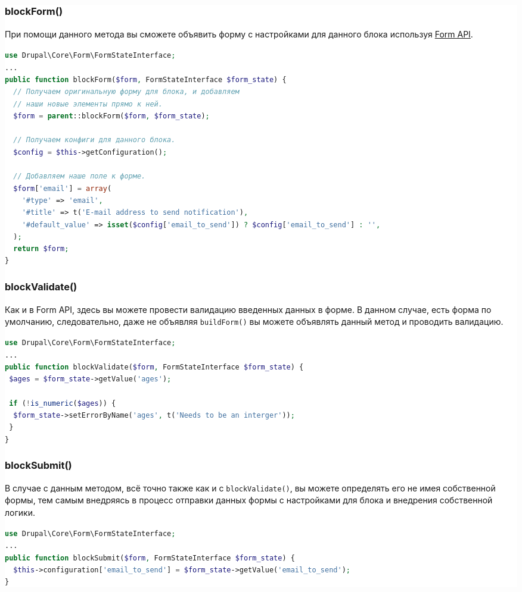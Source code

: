 ### blockForm()

При помощи данного метода вы сможете объявить форму с настройками для данного
блока используя [Form API][d8-form-api].

```php
use Drupal\Core\Form\FormStateInterface;
...
public function blockForm($form, FormStateInterface $form_state) {
  // Получаем оригинальную форму для блока, и добавляем
  // наши новые элементы прямо к ней.
  $form = parent::blockForm($form, $form_state);

  // Получаем конфиги для данного блока.
  $config = $this->getConfiguration();

  // Добавляем наше поле к форме.
  $form['email'] = array(
    '#type' => 'email',
    '#title' => t('E-mail address to send notification'),
    '#default_value' => isset($config['email_to_send']) ? $config['email_to_send'] : '',
  );
  return $form;
}
```

### blockValidate()

Как и в Form API, здесь вы можете провести валидацию введенных данных в форме. В
данном случае, есть форма по умолчанию, следовательно, даже не
объявляя `buildForm()` вы можете объявлять данный метод и проводить валидацию.

```php
use Drupal\Core\Form\FormStateInterface;
...
public function blockValidate($form, FormStateInterface $form_state) {
 $ages = $form_state->getValue('ages');

 if (!is_numeric($ages)) {
  $form_state->setErrorByName('ages', t('Needs to be an interger'));
 }
}
```

### blockSubmit()

В случае с данным методом, всё точно также как и с `blockValidate()`, вы можете
определять его не имея собственной формы, тем самым внедряясь в процесс отправки
данных формы с настройками для блока и внедрения собственной логики.

```php
use Drupal\Core\Form\FormStateInterface;
...
public function blockSubmit($form, FormStateInterface $form_state) {
  $this->configuration['email_to_send'] = $form_state->getValue('email_to_send');
}
```


[d8-form-api]: ../../../../2015/10/16/d8-form-api/index.ru.md